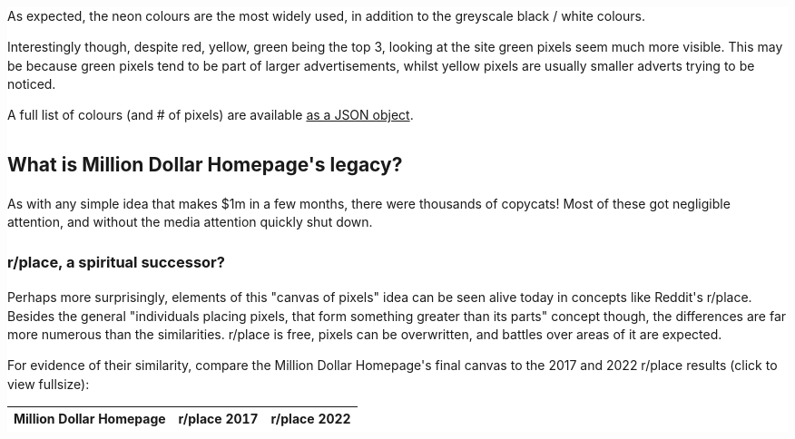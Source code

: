 As expected, the neon colours are the most widely used, in addition to the greyscale black / white colours.

Interestingly though, despite red, yellow, green being the top 3, looking at the site green pixels seem much more visible. This may be because green pixels tend to be part of larger advertisements, whilst yellow pixels are usually smaller adverts trying to be noticed.

A full list of colours (and # of pixels) are available [as a JSON object](/assets/txt/colours.json).

## What is Million Dollar Homepage's legacy?

As with any simple idea that makes $1m in a few months, there were thousands of copycats! Most of these got negligible attention, and without the media attention quickly shut down.

### r/place, a spiritual successor?

Perhaps more surprisingly, elements of this "canvas of pixels" idea can be seen alive today in concepts like Reddit's r/place. Besides the general "individuals placing pixels, that form something greater than its parts" concept though, the differences are far more numerous than the similarities. r/place is free, pixels can be overwritten, and battles over areas of it are expected.

For evidence of their similarity, compare the Million Dollar Homepage's final canvas to the 2017 and 2022 r/place results (click to view fullsize):

| Million Dollar Homepage | r/place 2017 | r/place 2022 |
| --- | --- | --- |